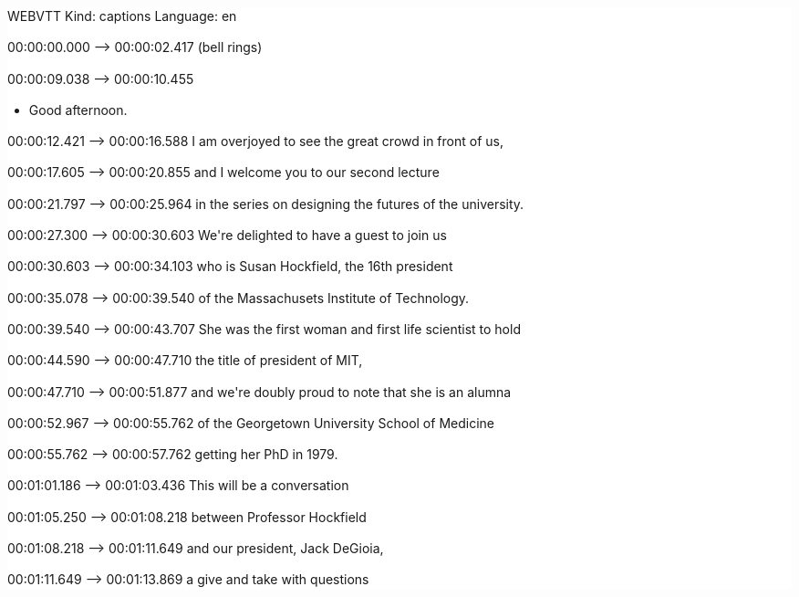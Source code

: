 WEBVTT
Kind: captions
Language: en

00:00:00.000 --> 00:00:02.417
(bell rings)

00:00:09.038 --> 00:00:10.455
- Good afternoon.

00:00:12.421 --> 00:00:16.588
I am overjoyed to see the
great crowd in front of us,

00:00:17.605 --> 00:00:20.855
and I welcome you to our second lecture

00:00:21.797 --> 00:00:25.964
in the series on designing
the futures of the university.

00:00:27.300 --> 00:00:30.603
We're delighted to have a guest to join us

00:00:30.603 --> 00:00:34.103
who is Susan Hockfield, the 16th president

00:00:35.078 --> 00:00:39.540
of the Massachusets
Institute of Technology.

00:00:39.540 --> 00:00:43.707
She was the first woman and
first life scientist to hold

00:00:44.590 --> 00:00:47.710
the title of president of MIT,

00:00:47.710 --> 00:00:51.877
and we're doubly proud to
note that she is an alumna

00:00:52.967 --> 00:00:55.762
of the Georgetown University
School of Medicine

00:00:55.762 --> 00:00:57.762
getting her PhD in 1979.

00:01:01.186 --> 00:01:03.436
This will be a conversation

00:01:05.250 --> 00:01:08.218
between Professor Hockfield

00:01:08.218 --> 00:01:11.649
and our president, Jack DeGioia,

00:01:11.649 --> 00:01:13.869
a give and take with questions
